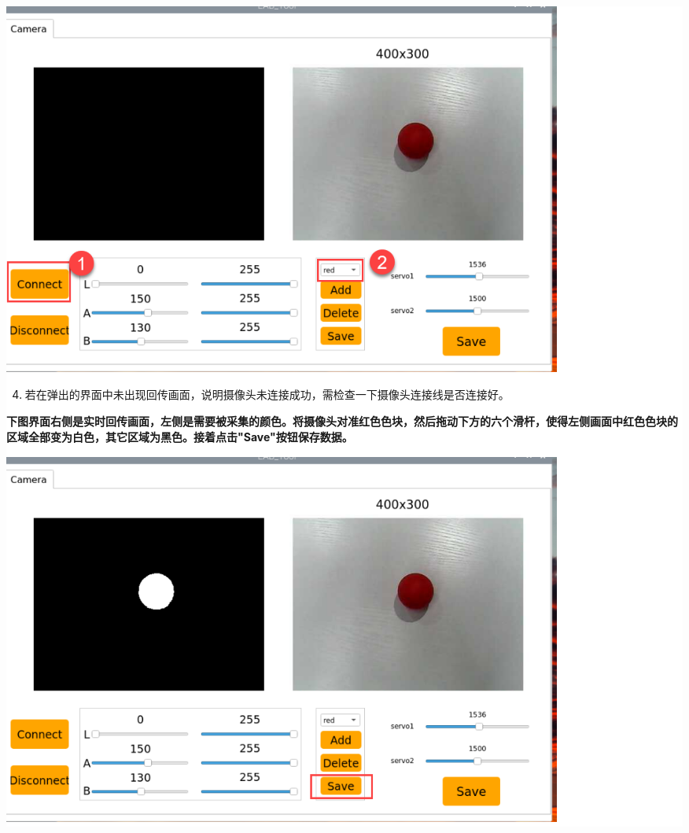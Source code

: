 <img src="../_static/media/8.ai_vision_games_lesson/1.1/image13.png" style="width:700px" />

4)  若在弹出的界面中未出现回传画面，说明摄像头未连接成功，需检查一下摄像头连接线是否连接好。

**下图界面右侧是实时回传画面，左侧是需要被采集的颜色。将摄像头对准红色色块，然后拖动下方的六个滑杆，使得左侧画面中红色色块的区域全部变为白色，其它区域为黑色。接着点击"Save"按钮保存数据。**

<img src="../_static/media/8.ai_vision_games_lesson/1.1/image14.png" style="width:700px" />